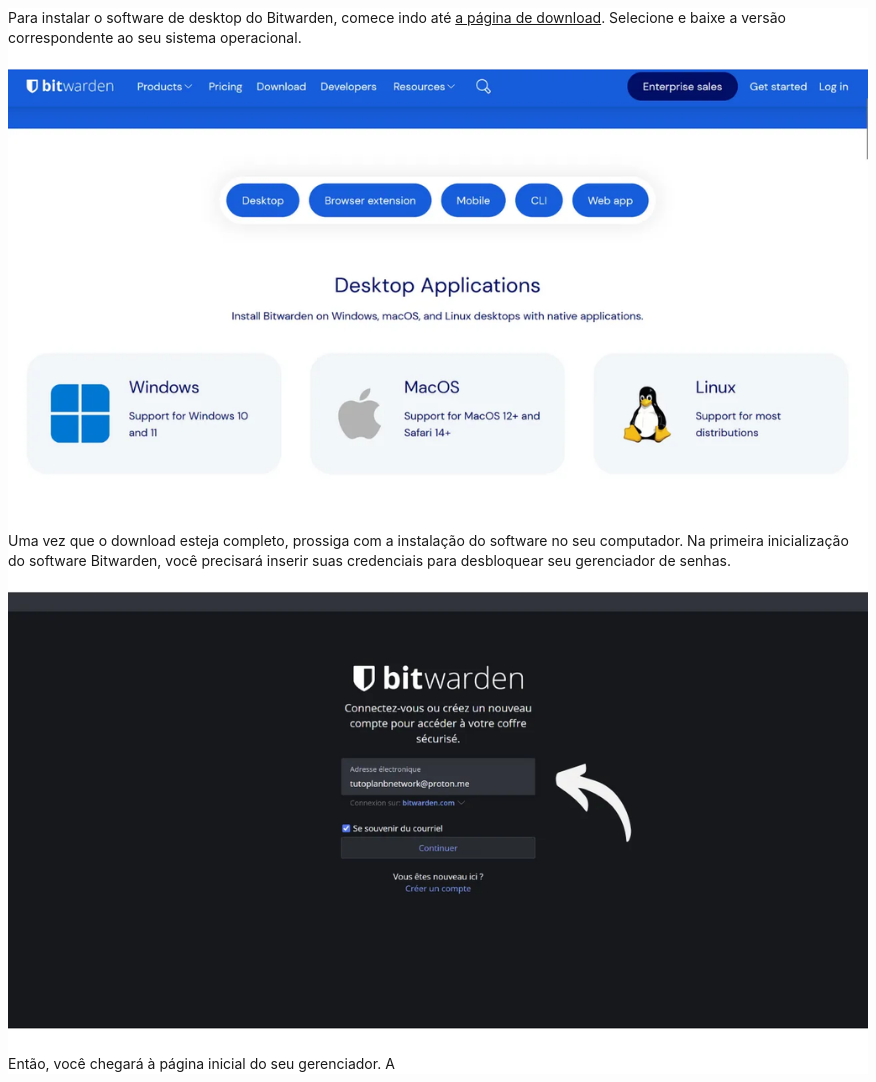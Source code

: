 Para instalar o software de desktop do Bitwarden, comece indo até [a página de download](https://bitwarden.com/download/#downloads-desktop). Selecione e baixe a versão correspondente ao seu sistema operacional. ![BITWARDEN](assets/notext/58.webp) Uma vez que o download esteja completo, prossiga com a instalação do software no seu computador. Na primeira inicialização do software Bitwarden, você precisará inserir suas credenciais para desbloquear seu gerenciador de senhas. ![BITWARDEN](assets/notext/59.webp) Então, você chegará à página inicial do seu gerenciador. A